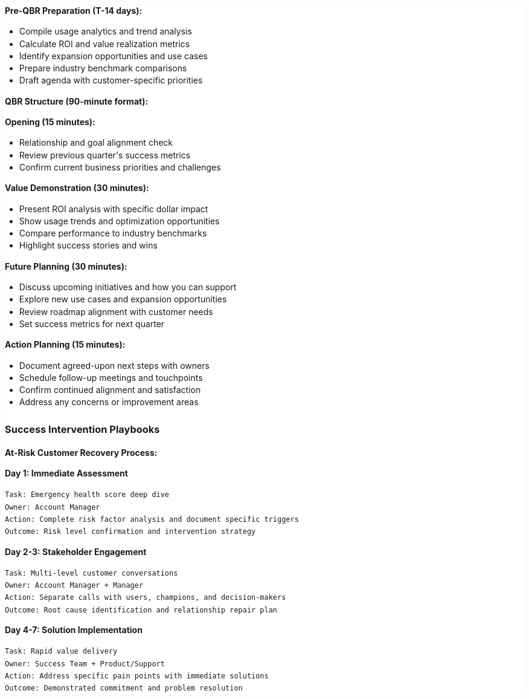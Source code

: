 **Pre-QBR Preparation (T-14 days):**
- Compile usage analytics and trend analysis
- Calculate ROI and value realization metrics
- Identify expansion opportunities and use cases
- Prepare industry benchmark comparisons
- Draft agenda with customer-specific priorities

**QBR Structure (90-minute format):**

**Opening (15 minutes):**
- Relationship and goal alignment check
- Review previous quarter's success metrics
- Confirm current business priorities and challenges

**Value Demonstration (30 minutes):**
- Present ROI analysis with specific dollar impact
- Show usage trends and optimization opportunities
- Compare performance to industry benchmarks
- Highlight success stories and wins

**Future Planning (30 minutes):**
- Discuss upcoming initiatives and how you can support
- Explore new use cases and expansion opportunities
- Review roadmap alignment with customer needs
- Set success metrics for next quarter

**Action Planning (15 minutes):**
- Document agreed-upon next steps with owners
- Schedule follow-up meetings and touchpoints
- Confirm continued alignment and satisfaction
- Address any concerns or improvement areas

### Success Intervention Playbooks

**At-Risk Customer Recovery Process:**

**Day 1: Immediate Assessment**
```
Task: Emergency health score deep dive
Owner: Account Manager
Action: Complete risk factor analysis and document specific triggers
Outcome: Risk level confirmation and intervention strategy
```

**Day 2-3: Stakeholder Engagement**
```
Task: Multi-level customer conversations
Owner: Account Manager + Manager
Action: Separate calls with users, champions, and decision-makers
Outcome: Root cause identification and relationship repair plan
```

**Day 4-7: Solution Implementation**
```
Task: Rapid value delivery
Owner: Success Team + Product/Support
Action: Address specific pain points with immediate solutions
Outcome: Demonstrated commitment and problem resolution
```
